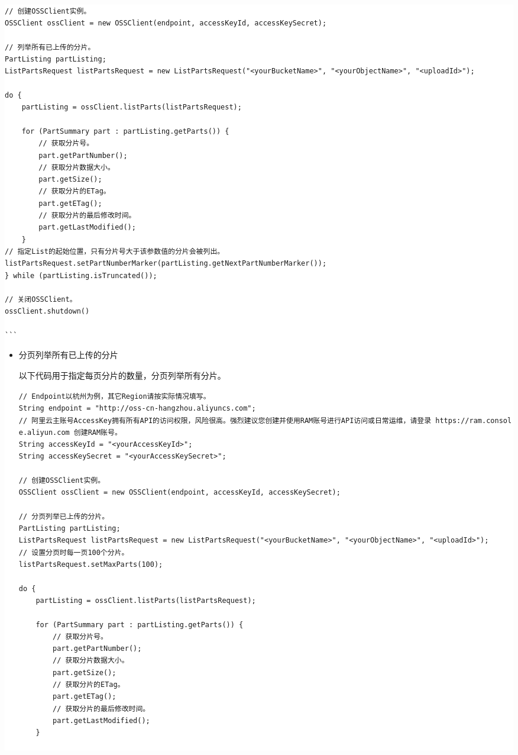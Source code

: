     // 创建OSSClient实例。
    OSSClient ossClient = new OSSClient(endpoint, accessKeyId, accessKeySecret);
    
    // 列举所有已上传的分片。
    PartListing partListing;
    ListPartsRequest listPartsRequest = new ListPartsRequest("<yourBucketName>", "<yourObjectName>", "<uploadId>");
    
    do {
        partListing = ossClient.listParts(listPartsRequest);
    	
        for (PartSummary part : partListing.getParts()) {
            // 获取分片号。
            part.getPartNumber();
            // 获取分片数据大小。
            part.getSize();
            // 获取分片的ETag。
            part.getETag();
            // 获取分片的最后修改时间。
            part.getLastModified();
        }
    // 指定List的起始位置，只有分片号大于该参数值的分片会被列出。
    listPartsRequest.setPartNumberMarker(partListing.getNextPartNumberMarker());
    } while (partListing.isTruncated());
    
    // 关闭OSSClient。
    ossClient.shutdown()
    
    ```

-   分页列举所有已上传的分片

    以下代码用于指定每页分片的数量，分页列举所有分片。

    ```language-java
    // Endpoint以杭州为例，其它Region请按实际情况填写。
    String endpoint = "http://oss-cn-hangzhou.aliyuncs.com";
    // 阿里云主账号AccessKey拥有所有API的访问权限，风险很高。强烈建议您创建并使用RAM账号进行API访问或日常运维，请登录 https://ram.console.aliyun.com 创建RAM账号。
    String accessKeyId = "<yourAccessKeyId>";
    String accessKeySecret = "<yourAccessKeySecret>";
    
    // 创建OSSClient实例。
    OSSClient ossClient = new OSSClient(endpoint, accessKeyId, accessKeySecret);
    
    // 分页列举已上传的分片。
    PartListing partListing;
    ListPartsRequest listPartsRequest = new ListPartsRequest("<yourBucketName>", "<yourObjectName>", "<uploadId>");
    // 设置分页时每一页100个分片。
    listPartsRequest.setMaxParts(100);
    
    do {
        partListing = ossClient.listParts(listPartsRequest);
        
        for (PartSummary part : partListing.getParts()) {
            // 获取分片号。
            part.getPartNumber();
            // 获取分片数据大小。
            part.getSize();
            // 获取分片的ETag。
            part.getETag();
            // 获取分片的最后修改时间。
            part.getLastModified();
        }
        